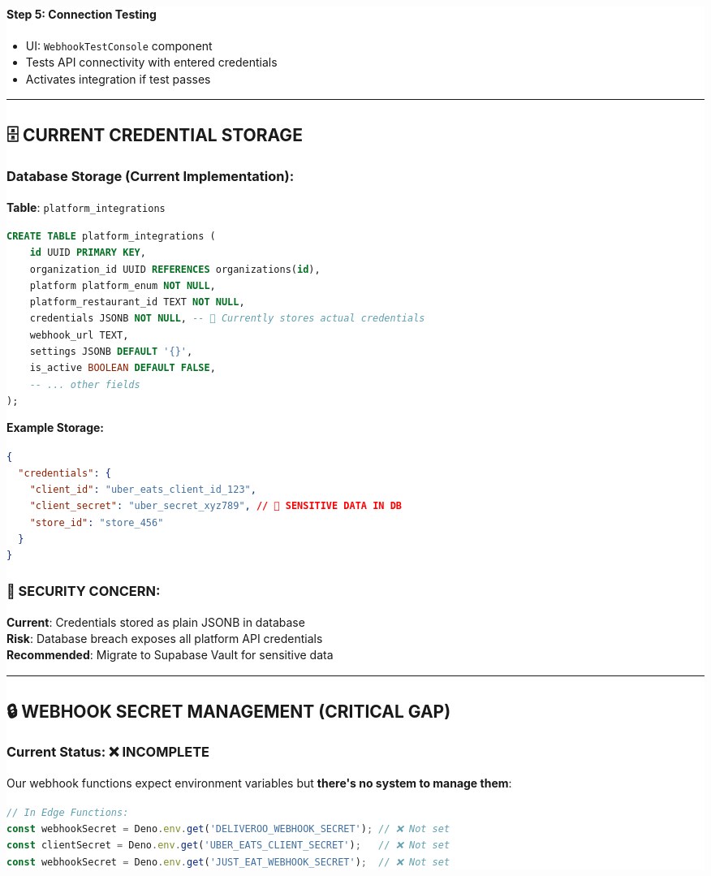 #### **Step 5: Connection Testing**
- UI: `WebhookTestConsole` component
- Tests API connectivity with entered credentials
- Activates integration if test passes

---

## 🗄️ **CURRENT CREDENTIAL STORAGE**

### **Database Storage (Current Implementation):**

**Table**: `platform_integrations`
```sql
CREATE TABLE platform_integrations (
    id UUID PRIMARY KEY,
    organization_id UUID REFERENCES organizations(id),
    platform platform_enum NOT NULL,
    platform_restaurant_id TEXT NOT NULL,
    credentials JSONB NOT NULL, -- 🚨 Currently stores actual credentials
    webhook_url TEXT,
    settings JSONB DEFAULT '{}',
    is_active BOOLEAN DEFAULT FALSE,
    -- ... other fields
);
```

**Example Storage:**
```json
{
  "credentials": {
    "client_id": "uber_eats_client_id_123",
    "client_secret": "uber_secret_xyz789", // 🚨 SENSITIVE DATA IN DB
    "store_id": "store_456"
  }
}
```

### **🚨 SECURITY CONCERN:**
**Current**: Credentials stored as plain JSONB in database  
**Risk**: Database breach exposes all platform API credentials  
**Recommended**: Migrate to Supabase Vault for sensitive data  

---

## 🔒 **WEBHOOK SECRET MANAGEMENT (CRITICAL GAP)**

### **Current Status: ❌ INCOMPLETE**

Our webhook functions expect environment variables but **there's no system to manage them**:

```typescript
// In Edge Functions:
const webhookSecret = Deno.env.get('DELIVEROO_WEBHOOK_SECRET'); // ❌ Not set
const clientSecret = Deno.env.get('UBER_EATS_CLIENT_SECRET');   // ❌ Not set
const webhookSecret = Deno.env.get('JUST_EAT_WEBHOOK_SECRET');  // ❌ Not set
```
